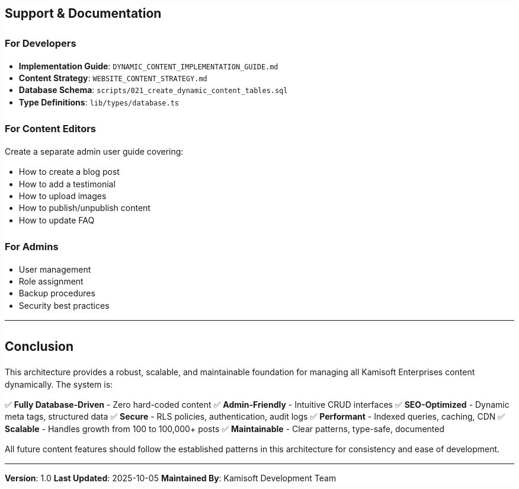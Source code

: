 
## Support & Documentation

### For Developers

- **Implementation Guide**: `DYNAMIC_CONTENT_IMPLEMENTATION_GUIDE.md`
- **Content Strategy**: `WEBSITE_CONTENT_STRATEGY.md`
- **Database Schema**: `scripts/021_create_dynamic_content_tables.sql`
- **Type Definitions**: `lib/types/database.ts`

### For Content Editors

Create a separate admin user guide covering:
- How to create a blog post
- How to add a testimonial
- How to upload images
- How to publish/unpublish content
- How to update FAQ

### For Admins

- User management
- Role assignment
- Backup procedures
- Security best practices

---

## Conclusion

This architecture provides a robust, scalable, and maintainable foundation for managing all Kamisoft Enterprises content dynamically. The system is:

✅ **Fully Database-Driven** - Zero hard-coded content
✅ **Admin-Friendly** - Intuitive CRUD interfaces
✅ **SEO-Optimized** - Dynamic meta tags, structured data
✅ **Secure** - RLS policies, authentication, audit logs
✅ **Performant** - Indexed queries, caching, CDN
✅ **Scalable** - Handles growth from 100 to 100,000+ posts
✅ **Maintainable** - Clear patterns, type-safe, documented

All future content features should follow the established patterns in this architecture for consistency and ease of development.

---

**Version**: 1.0
**Last Updated**: 2025-10-05
**Maintained By**: Kamisoft Development Team

